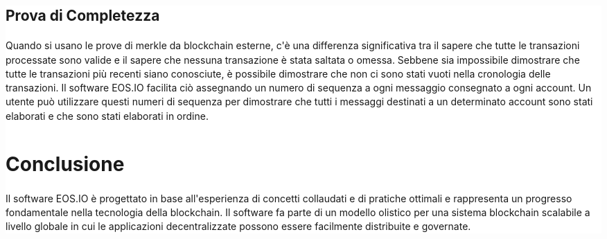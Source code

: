 ## Prova di Completezza

Quando si usano le prove di merkle da blockchain esterne, c'è una differenza significativa tra il sapere che tutte le transazioni processate sono valide e il sapere che nessuna transazione è stata saltata o omessa. Sebbene sia impossibile dimostrare che tutte le transazioni più recenti siano conosciute, è possibile dimostrare che non ci sono stati vuoti nella cronologia delle transazioni. Il software EOS.IO facilita ciò assegnando un numero di sequenza a ogni messaggio consegnato a ogni account. Un utente può utilizzare questi numeri di sequenza per dimostrare che tutti i messaggi destinati a un determinato account sono stati elaborati e che sono stati elaborati in ordine.

# Conclusione

Il software EOS.IO è progettato in base all'esperienza di concetti collaudati e di pratiche ottimali e rappresenta un progresso fondamentale nella tecnologia della blockchain. Il software fa parte di un modello olistico per una sistema blockchain scalabile a livello globale in cui le applicazioni decentralizzate possono essere facilmente distribuite e governate.